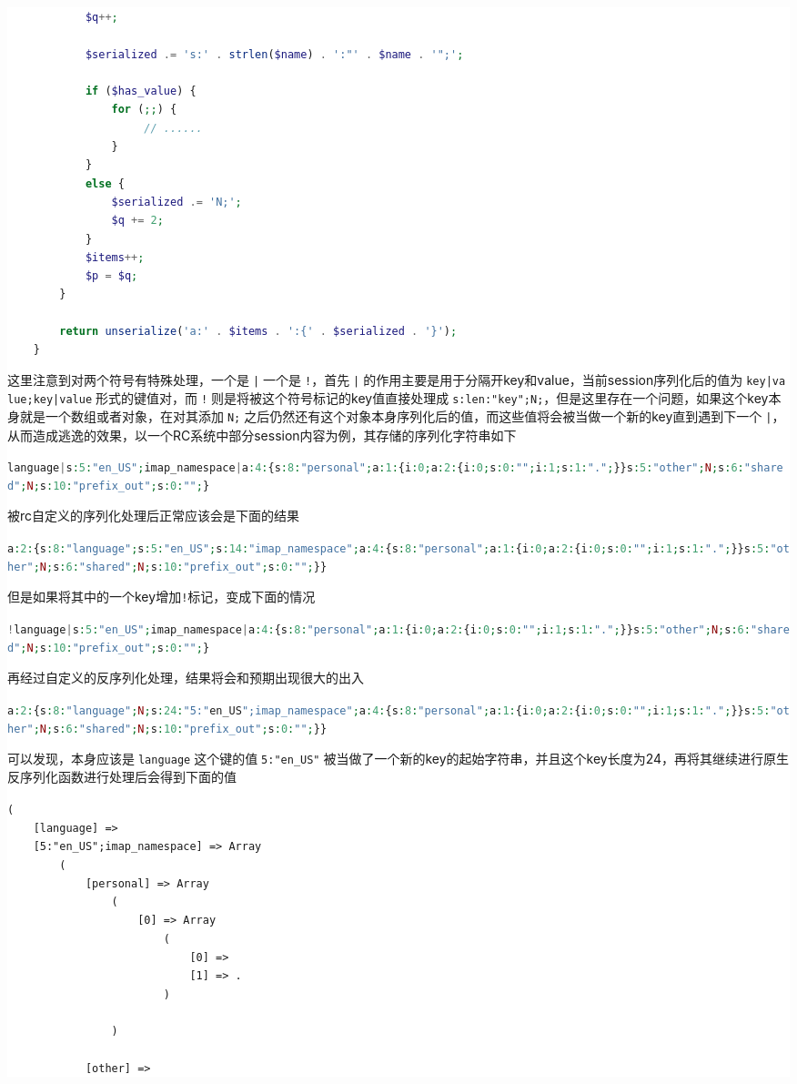 ```php
            $q++;

            $serialized .= 's:' . strlen($name) . ':"' . $name . '";';

            if ($has_value) {
                for (;;) {
	                 // ......
                }
            }
            else {
                $serialized .= 'N;';
                $q += 2;
            }
            $items++;
            $p = $q;
        }

        return unserialize('a:' . $items . ':{' . $serialized . '}');
    }
```

这里注意到对两个符号有特殊处理，一个是 `|` 一个是 `!`，首先 `|` 的作用主要是用于分隔开key和value，当前session序列化后的值为 `key|value;key|value` 形式的键值对，而 `!` 则是将被这个符号标记的key值直接处理成 `s:len:"key";N;`，但是这里存在一个问题，如果这个key本身就是一个数组或者对象，在对其添加 `N;` 之后仍然还有这个对象本身序列化后的值，而这些值将会被当做一个新的key直到遇到下一个 `|`，从而造成逃逸的效果，以一个RC系统中部分session内容为例，其存储的序列化字符串如下

```php
language|s:5:"en_US";imap_namespace|a:4:{s:8:"personal";a:1:{i:0;a:2:{i:0;s:0:"";i:1;s:1:".";}}s:5:"other";N;s:6:"shared";N;s:10:"prefix_out";s:0:"";}
```

被rc自定义的序列化处理后正常应该会是下面的结果

```php
a:2:{s:8:"language";s:5:"en_US";s:14:"imap_namespace";a:4:{s:8:"personal";a:1:{i:0;a:2:{i:0;s:0:"";i:1;s:1:".";}}s:5:"other";N;s:6:"shared";N;s:10:"prefix_out";s:0:"";}}
```

但是如果将其中的一个key增加`!`标记，变成下面的情况

```php
!language|s:5:"en_US";imap_namespace|a:4:{s:8:"personal";a:1:{i:0;a:2:{i:0;s:0:"";i:1;s:1:".";}}s:5:"other";N;s:6:"shared";N;s:10:"prefix_out";s:0:"";}
```

再经过自定义的反序列化处理，结果将会和预期出现很大的出入 

```php
a:2:{s:8:"language";N;s:24:"5:"en_US";imap_namespace";a:4:{s:8:"personal";a:1:{i:0;a:2:{i:0;s:0:"";i:1;s:1:".";}}s:5:"other";N;s:6:"shared";N;s:10:"prefix_out";s:0:"";}}
```

可以发现，本身应该是 `language` 这个键的值 `5:"en_US"` 被当做了一个新的key的起始字符串，并且这个key长度为24，再将其继续进行原生反序列化函数进行处理后会得到下面的值

```
(
    [language] => 
    [5:"en_US";imap_namespace] => Array
        (
            [personal] => Array
                (
                    [0] => Array
                        (
                            [0] => 
                            [1] => .
                        )

                )

            [other] => 
```